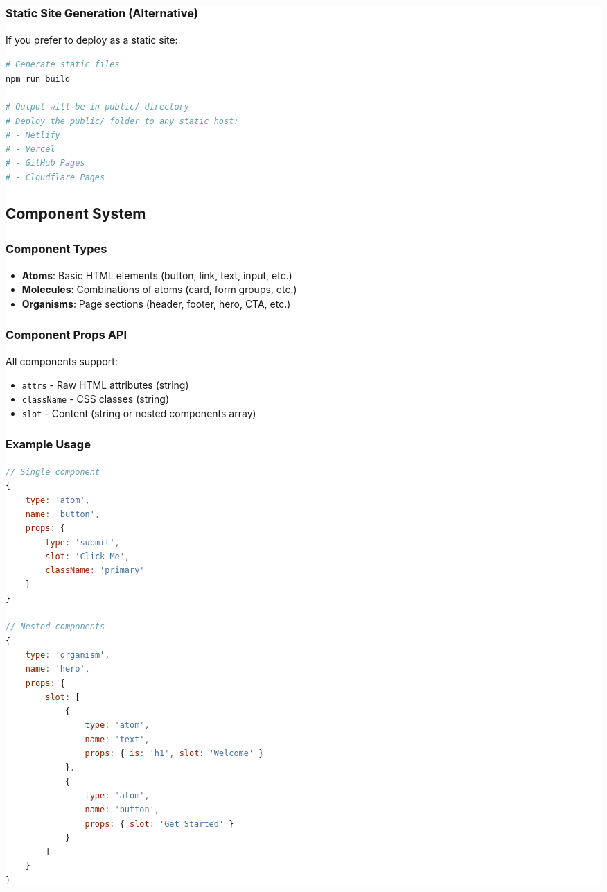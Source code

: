 ### Static Site Generation (Alternative)
If you prefer to deploy as a static site:

```bash
# Generate static files
npm run build

# Output will be in public/ directory
# Deploy the public/ folder to any static host:
# - Netlify
# - Vercel
# - GitHub Pages
# - Cloudflare Pages
```

## Component System

### Component Types
- **Atoms**: Basic HTML elements (button, link, text, input, etc.)
- **Molecules**: Combinations of atoms (card, form groups, etc.)
- **Organisms**: Page sections (header, footer, hero, CTA, etc.)

### Component Props API
All components support:
- `attrs` - Raw HTML attributes (string)
- `className` - CSS classes (string)
- `slot` - Content (string or nested components array)

### Example Usage
```javascript
// Single component
{
    type: 'atom',
    name: 'button',
    props: {
        type: 'submit',
        slot: 'Click Me',
        className: 'primary'
    }
}

// Nested components
{
    type: 'organism',
    name: 'hero',
    props: {
        slot: [
            {
                type: 'atom',
                name: 'text',
                props: { is: 'h1', slot: 'Welcome' }
            },
            {
                type: 'atom',
                name: 'button',
                props: { slot: 'Get Started' }
            }
        ]
    }
}
```

